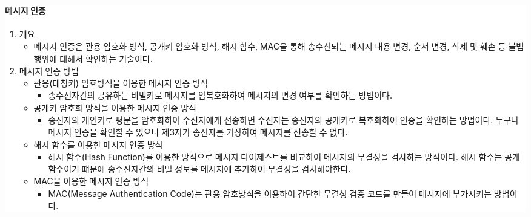 #### 메시지 인증

1. 개요
   * 메시지 인증은 관용 암호화 방식, 공개키 암호화 방식, 해시 함수, MAC을 통해 송수신되는 메시지 내용 변경, 순서 변경, 삭제 및 훼손 등 불법행위에 대해서 확인하는 기술이다.
2. 메시지 인증 방법
   * 관용(대칭키) 암호방식을 이용한 메시지 인증 방식
     * 송수신자간의 공유하는 비밀키로 메시지를 암복호화하여 메시지의 변경 여부를 확인하는 방법이다.
   * 공개키 암호화 방식을 이용한 메시지 인증 방식
     * 송신자의 개인키로 평문을 암호화하여 수신자에게 전송하면 수신자는 송신자의 공개키로 복호화하여 인증을 확인하는 방법이다. 누구나 메시지 인증을 확인할 수 있으나 제3자가 송신자를 가장하여 메시지를 전송할 수 없다.
   * 해시 함수를 이용한 메시지 인증 방식
     * 해시 함수(Hash Function)를 이용한 방식으로 메시지 다이제스트를 비교하여 메시지의 무결성을 검사하는 방식이다. 해시 함수는 공개함수이기 떄문에 송수신자간의 비밀 정보를 메시지에 추가하여 무결성을 검사해야한다.
   * MAC을 이용한 메시지 인증 방식
     * MAC(Message Authentication Code)는 관용 암호방식을 이용하여 간단한 무결성 검증 코드를 만들어 메시지에 부가시키는 방법이다. 